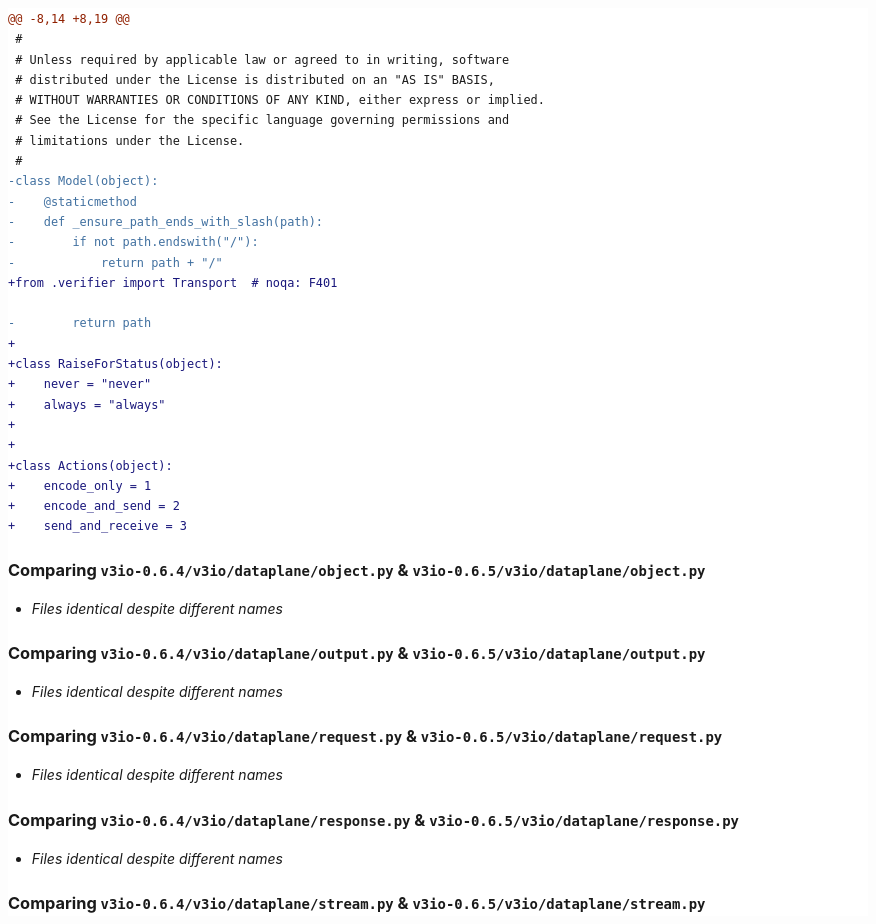 ```diff
@@ -8,14 +8,19 @@
 #
 # Unless required by applicable law or agreed to in writing, software
 # distributed under the License is distributed on an "AS IS" BASIS,
 # WITHOUT WARRANTIES OR CONDITIONS OF ANY KIND, either express or implied.
 # See the License for the specific language governing permissions and
 # limitations under the License.
 #
-class Model(object):
-    @staticmethod
-    def _ensure_path_ends_with_slash(path):
-        if not path.endswith("/"):
-            return path + "/"
+from .verifier import Transport  # noqa: F401
 
-        return path
+
+class RaiseForStatus(object):
+    never = "never"
+    always = "always"
+
+
+class Actions(object):
+    encode_only = 1
+    encode_and_send = 2
+    send_and_receive = 3
```

### Comparing `v3io-0.6.4/v3io/dataplane/object.py` & `v3io-0.6.5/v3io/dataplane/object.py`

 * *Files identical despite different names*

### Comparing `v3io-0.6.4/v3io/dataplane/output.py` & `v3io-0.6.5/v3io/dataplane/output.py`

 * *Files identical despite different names*

### Comparing `v3io-0.6.4/v3io/dataplane/request.py` & `v3io-0.6.5/v3io/dataplane/request.py`

 * *Files identical despite different names*

### Comparing `v3io-0.6.4/v3io/dataplane/response.py` & `v3io-0.6.5/v3io/dataplane/response.py`

 * *Files identical despite different names*

### Comparing `v3io-0.6.4/v3io/dataplane/stream.py` & `v3io-0.6.5/v3io/dataplane/stream.py`
